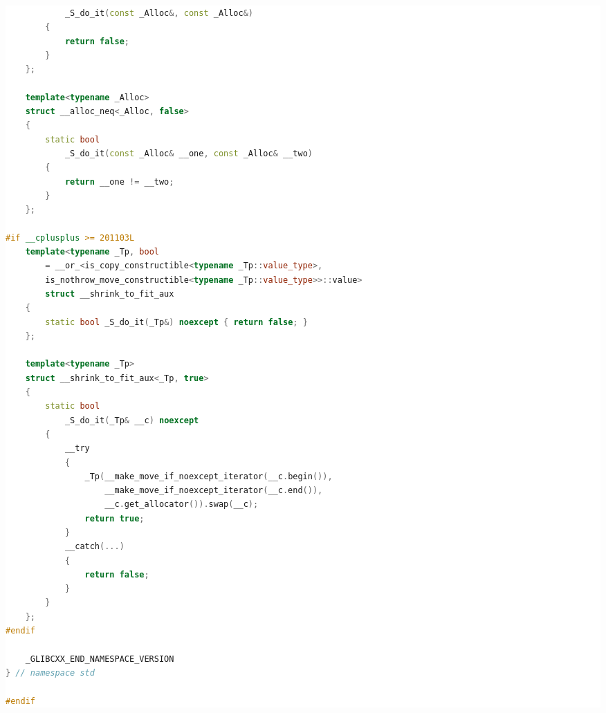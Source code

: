 ```c++
            _S_do_it(const _Alloc&, const _Alloc&)
        {
            return false;
        }
    };

    template<typename _Alloc>
    struct __alloc_neq<_Alloc, false>
    {
        static bool
            _S_do_it(const _Alloc& __one, const _Alloc& __two)
        {
            return __one != __two;
        }
    };

#if __cplusplus >= 201103L
    template<typename _Tp, bool
        = __or_<is_copy_constructible<typename _Tp::value_type>,
        is_nothrow_move_constructible<typename _Tp::value_type>>::value>
        struct __shrink_to_fit_aux
    {
        static bool _S_do_it(_Tp&) noexcept { return false; }
    };

    template<typename _Tp>
    struct __shrink_to_fit_aux<_Tp, true>
    {
        static bool
            _S_do_it(_Tp& __c) noexcept
        {
            __try
            {
                _Tp(__make_move_if_noexcept_iterator(__c.begin()),
                    __make_move_if_noexcept_iterator(__c.end()),
                    __c.get_allocator()).swap(__c);
                return true;
            }
            __catch(...)
            {
                return false;
            }
        }
    };
#endif

    _GLIBCXX_END_NAMESPACE_VERSION
} // namespace std

#endif
```